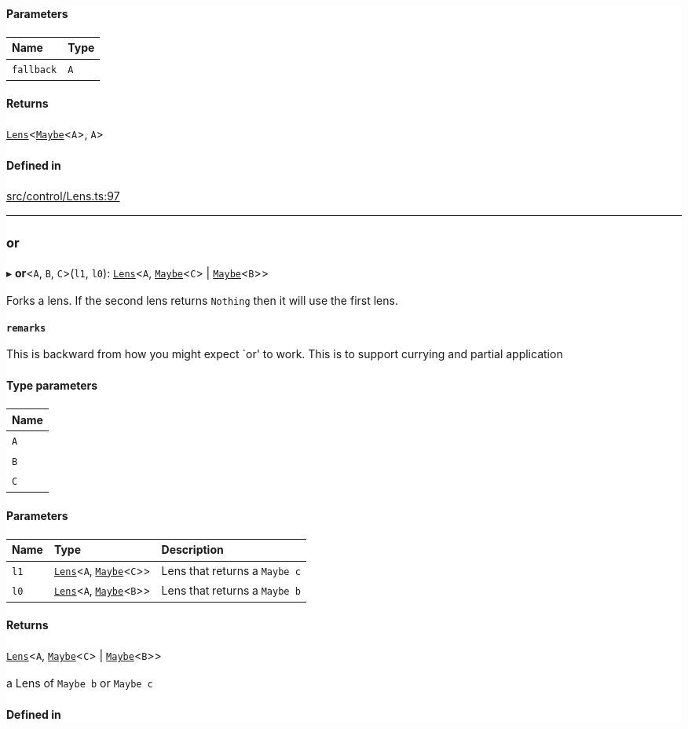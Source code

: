 #### Parameters

| Name | Type |
| :------ | :------ |
| `fallback` | `A` |

#### Returns

[`Lens`](lens.md#lens)<[`Maybe`](../classes/maybe.Maybe.md)<`A`\>, `A`\>

#### Defined in

[src/control/Lens.ts:97](https://github.com/jonlaing/shonad/blob/eb3a480/src/control/Lens.ts#L97)

___

### or

▸ **or**<`A`, `B`, `C`\>(`l1`, `l0`): [`Lens`](lens.md#lens)<`A`, [`Maybe`](../classes/maybe.Maybe.md)<`C`\> \| [`Maybe`](../classes/maybe.Maybe.md)<`B`\>\>

Forks a lens. If the second lens returns `Nothing` then it will use
the first lens.

**`remarks`**

This is backward from how you might expect `or' to work. This is to
support currying and partial application

#### Type parameters

| Name |
| :------ |
| `A` |
| `B` |
| `C` |

#### Parameters

| Name | Type | Description |
| :------ | :------ | :------ |
| `l1` | [`Lens`](lens.md#lens)<`A`, [`Maybe`](../classes/maybe.Maybe.md)<`C`\>\> | Lens that returns a `Maybe c` |
| `l0` | [`Lens`](lens.md#lens)<`A`, [`Maybe`](../classes/maybe.Maybe.md)<`B`\>\> | Lens that returns a `Maybe b` |

#### Returns

[`Lens`](lens.md#lens)<`A`, [`Maybe`](../classes/maybe.Maybe.md)<`C`\> \| [`Maybe`](../classes/maybe.Maybe.md)<`B`\>\>

a Lens of `Maybe b` or `Maybe c`

#### Defined in
